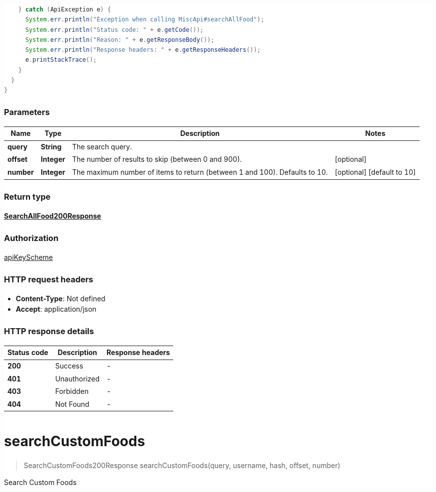 ```java
    } catch (ApiException e) {
      System.err.println("Exception when calling MiscApi#searchAllFood");
      System.err.println("Status code: " + e.getCode());
      System.err.println("Reason: " + e.getResponseBody());
      System.err.println("Response headers: " + e.getResponseHeaders());
      e.printStackTrace();
    }
  }
}
```

### Parameters

| Name | Type | Description  | Notes |
|------------- | ------------- | ------------- | -------------|
| **query** | **String**| The search query. | |
| **offset** | **Integer**| The number of results to skip (between 0 and 900). | [optional] |
| **number** | **Integer**| The maximum number of items to return (between 1 and 100). Defaults to 10. | [optional] [default to 10] |

### Return type

[**SearchAllFood200Response**](SearchAllFood200Response.md)

### Authorization

[apiKeyScheme](../README.md#apiKeyScheme)

### HTTP request headers

 - **Content-Type**: Not defined
 - **Accept**: application/json

### HTTP response details
| Status code | Description | Response headers |
|-------------|-------------|------------------|
| **200** | Success |  -  |
| **401** | Unauthorized |  -  |
| **403** | Forbidden |  -  |
| **404** | Not Found |  -  |

<a id="searchCustomFoods"></a>
# **searchCustomFoods**
> SearchCustomFoods200Response searchCustomFoods(query, username, hash, offset, number)

Search Custom Foods
